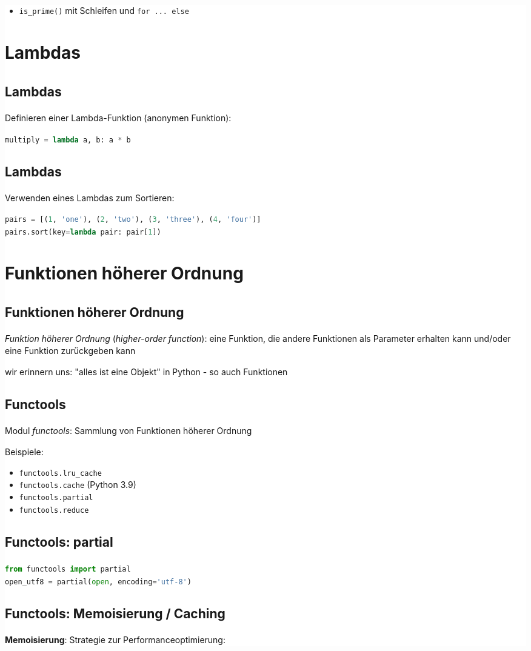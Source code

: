 - `is_prime()` mit Schleifen und `for ... else`

# Lambdas

## Lambdas

Definieren einer Lambda-Funktion (anonymen Funktion):

```py
multiply = lambda a, b: a * b
```

## Lambdas

Verwenden eines Lambdas zum Sortieren:

```py
pairs = [(1, 'one'), (2, 'two'), (3, 'three'), (4, 'four')]
pairs.sort(key=lambda pair: pair[1])
```

# Funktionen höherer Ordnung

## Funktionen höherer Ordnung

_Funktion höherer Ordnung_ (_higher-order function_): eine Funktion, die andere Funktionen als Parameter erhalten kann und/oder eine Funktion zurückgeben kann

wir erinnern uns: "alles ist eine Objekt" in Python - so auch Funktionen

## Functools

Modul _functools_: Sammlung von Funktionen höherer Ordnung

Beispiele:

- `functools.lru_cache`
- `functools.cache` (Python 3.9)
- `functools.partial`
- `functools.reduce`

## Functools: partial

```py
from functools import partial
open_utf8 = partial(open, encoding='utf-8')
```

## Functools: Memoisierung / Caching

**Memoisierung**: Strategie zur Performanceoptimierung:
